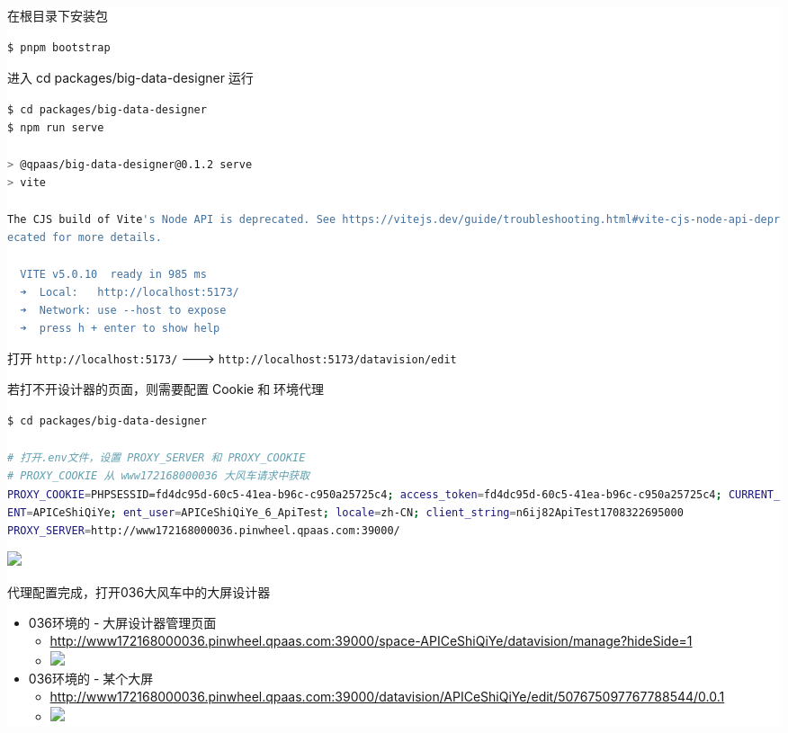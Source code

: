 在根目录下安装包

```sh
$ pnpm bootstrap
```

进入 cd packages/big-data-designer 运行

```sh
$ cd packages/big-data-designer
$ npm run serve

> @qpaas/big-data-designer@0.1.2 serve
> vite

The CJS build of Vite's Node API is deprecated. See https://vitejs.dev/guide/troubleshooting.html#vite-cjs-node-api-deprecated for more details.

  VITE v5.0.10  ready in 985 ms
  ➜  Local:   http://localhost:5173/                                                                                                                                                                                    
  ➜  Network: use --host to expose                                                                                                                                                                                     
  ➜  press h + enter to show help    
```

打开  `http://localhost:5173/`   --->   `http://localhost:5173/datavision/edit`

若打不开设计器的页面，则需要配置 Cookie 和 环境代理

```sh
$ cd packages/big-data-designer

# 打开.env文件，设置 PROXY_SERVER 和 PROXY_COOKIE
# PROXY_COOKIE 从 www172168000036 大风车请求中获取
PROXY_COOKIE=PHPSESSID=fd4dc95d-60c5-41ea-b96c-c950a25725c4; access_token=fd4dc95d-60c5-41ea-b96c-c950a25725c4; CURRENT_ENT=APICeShiQiYe; ent_user=APICeShiQiYe_6_ApiTest; locale=zh-CN; client_string=n6ij82ApiTest1708322695000
PROXY_SERVER=http://www172168000036.pinwheel.qpaas.com:39000/
```

![](/AllFiles/前端文档/2-大屏设计器/images/006.png)



代理配置完成，打开036大风车中的大屏设计器

* 036环境的 - 大屏设计器管理页面
    * http://www172168000036.pinwheel.qpaas.com:39000/space-APICeShiQiYe/datavision/manage?hideSide=1
    * ![](/AllFiles/前端文档/2-大屏设计器/images/007.png)
* 036环境的 - 某个大屏
    * http://www172168000036.pinwheel.qpaas.com:39000/datavision/APICeShiQiYe/edit/507675097767788544/0.0.1
    * ![](/AllFiles/前端文档/2-大屏设计器/images/008.png)
